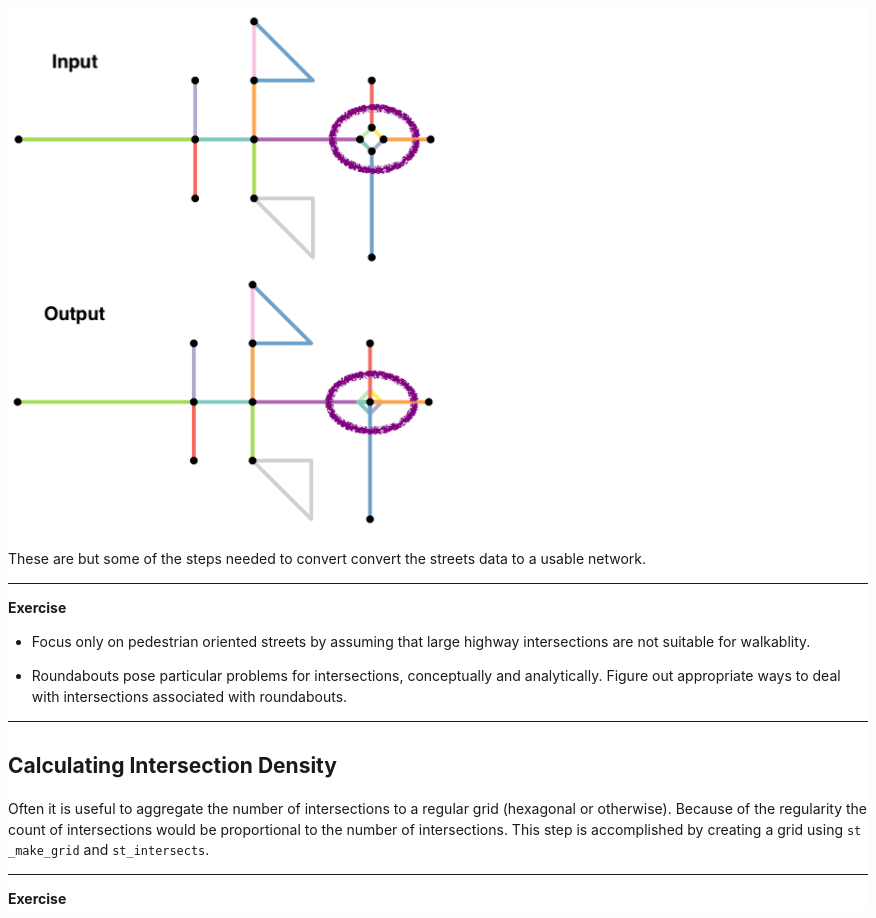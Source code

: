<img src="images/contracted1.png" style="width:50.0%" /> <img src="images/contracted2.png" style="width:50.0%" />

These are but some of the steps needed to convert convert the streets data to a usable network.

------------------------------------------------------------------------

**Exercise**

-   Focus only on pedestrian oriented streets by assuming that large highway intersections are not suitable for walkablity.

-   Roundabouts pose particular problems for intersections, conceptually and analytically. Figure out appropriate ways to deal with intersections associated with roundabouts.

------------------------------------------------------------------------

## Calculating Intersection Density

Often it is useful to aggregate the number of intersections to a regular grid (hexagonal or otherwise). Because of the regularity the count of intersections would be proportional to the number of intersections. This step is accomplished by creating a grid using `st_make_grid` and `st_intersects`.

------------------------------------------------------------------------

**Exercise**
